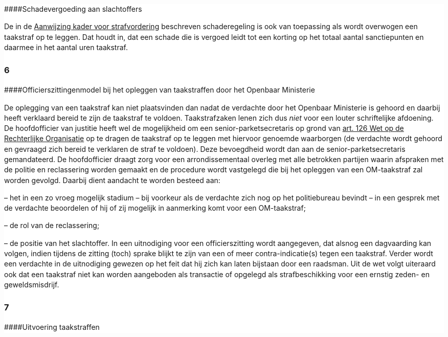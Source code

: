 ####Schadevergoeding aan slachtoffers

De in de [Aanwijzing kader voor strafvordering](../../../../beleidsregel/aanwijzing/kader/voor/strafvordering/BWBR0030577/README.md) beschreven schaderegeling is ook van toepassing als wordt overwogen een taakstraf op te leggen. Dat houdt in, dat een schade die is vergoed leidt tot een korting op het totaal aantal sanctiepunten en daarmee in het aantal uren taakstraf.    
### 6  

####Officierszittingenmodel bij het opleggen van taakstraffen door het Openbaar Ministerie

De oplegging van een taakstraf kan niet plaatsvinden dan nadat de verdachte door het Openbaar Ministerie is gehoord en daarbij heeft verklaard bereid te zijn de taakstraf te voldoen. Taakstrafzaken lenen zich dus *niet* voor een louter schriftelijke afdoening. De hoofdofficier van justitie heeft wel de mogelijkheid om een senior-parketsecretaris op grond van [art. 126 Wet op de Rechterlijke Organisatie](../../../../wet/wet/op/de/rechterlijke/organisatie/BWBR0001830/README.md) op te dragen de taakstraf op te leggen met hiervoor genoemde waarborgen (de verdachte wordt gehoord en gevraagd zich bereid te verklaren de straf te voldoen). Deze bevoegdheid wordt dan aan de senior-parketsecretaris gemandateerd. De hoofdofficier draagt zorg voor een arrondissementaal overleg met alle betrokken partijen waarin afspraken met de politie en reclassering worden gemaakt en de procedure wordt vastgelegd die bij het opleggen van een OM-taakstraf zal worden gevolgd. Daarbij dient aandacht te worden besteed aan: 

– het in een zo vroeg mogelijk stadium – bij voorkeur als de verdachte zich nog op het politiebureau bevindt – in een gesprek met de verdachte beoordelen of hij of zij mogelijk in aanmerking komt voor een OM-taakstraf;  

– de rol van de reclassering;  

– de positie van het slachtoffer.   In een uitnodiging voor een officierszitting wordt aangegeven, dat alsnog een dagvaarding kan volgen, indien tijdens de zitting (toch) sprake blijkt te zijn van een of meer contra-indicatie(s) tegen een taakstraf. Verder wordt een verdachte in de uitnodiging gewezen op het feit dat hij zich kan laten bijstaan door een raadsman. Uit de wet volgt uiteraard ook dat een taakstraf niet kan worden aangeboden als transactie of opgelegd als strafbeschikking voor een ernstig zeden- en geweldsmisdrijf.    
### 7  

####Uitvoering taakstraffen
